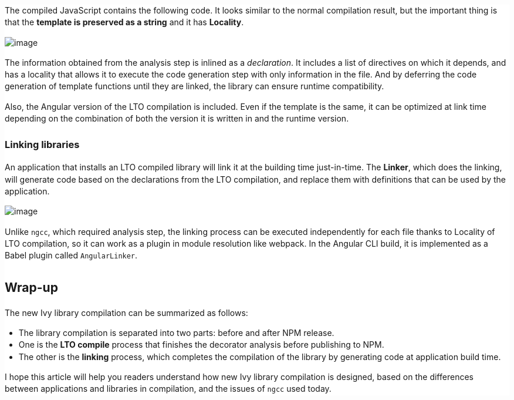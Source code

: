 The compiled JavaScript contains the following code. It looks similar to the normal compilation result, but the important thing is that the **template is preserved as a string** and it has **Locality**.

![image](/images/angular-ivy-library-compilation-design-in-depth.en/library-compilation-ivy-1.png)

The information obtained from the analysis step is inlined as a _declaration_. It includes a list of directives on which it depends, and has a locality that allows it to execute the code generation step with only information in the file. And by deferring the code generation of template functions until they are linked, the library can ensure runtime compatibility.

Also, the Angular version of the LTO compilation is included. Even if the template is the same, it can be optimized at link time depending on the combination of both the version it is written in and the runtime version.

### Linking libraries

An application that installs an LTO compiled library will link it at the building time just-in-time. The **Linker**, which does the linking, will generate code based on the declarations from the LTO compilation, and replace them with definitions that can be used by the application.

![image](/images/angular-ivy-library-compilation-design-in-depth.en/library-compilation-ivy-2.png)

Unlike `ngcc`, which required analysis step, the linking process can be executed independently for each file thanks to Locality of LTO compilation, so it can work as a plugin in module resolution like webpack. In the Angular CLI build, it is implemented as a Babel plugin called `AngularLinker`.

## Wrap-up

The new Ivy library compilation can be summarized as follows:

- The library compilation is separated into two parts: before and after NPM release.
- One is the **LTO compile** process that finishes the decorator analysis before publishing to NPM.
- The other is the **linking** process, which completes the compilation of the library by generating code at application build time.

I hope this article will help you readers understand how new Ivy library compilation is designed, based on the differences between applications and libraries in compilation, and the issues of `ngcc` used today.
